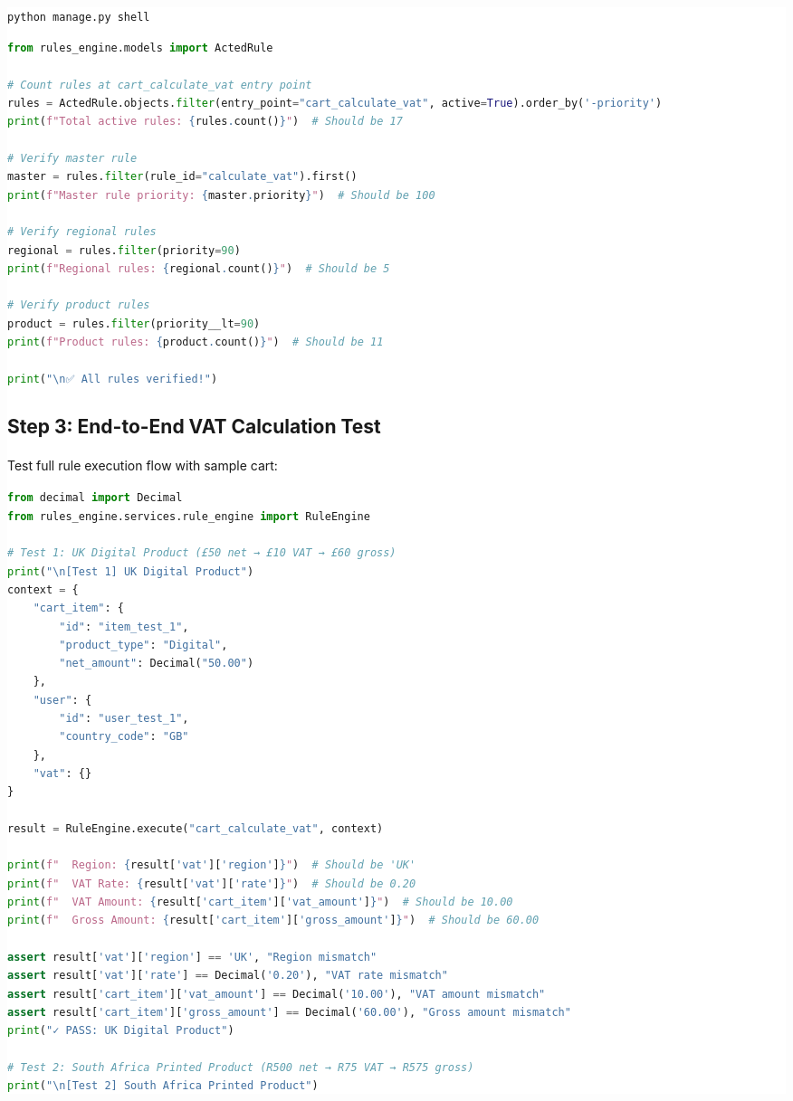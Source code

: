 ```bash
python manage.py shell
```

```python
from rules_engine.models import ActedRule

# Count rules at cart_calculate_vat entry point
rules = ActedRule.objects.filter(entry_point="cart_calculate_vat", active=True).order_by('-priority')
print(f"Total active rules: {rules.count()}")  # Should be 17

# Verify master rule
master = rules.filter(rule_id="calculate_vat").first()
print(f"Master rule priority: {master.priority}")  # Should be 100

# Verify regional rules
regional = rules.filter(priority=90)
print(f"Regional rules: {regional.count()}")  # Should be 5

# Verify product rules
product = rules.filter(priority__lt=90)
print(f"Product rules: {product.count()}")  # Should be 11

print("\n✅ All rules verified!")
```

## Step 3: End-to-End VAT Calculation Test

Test full rule execution flow with sample cart:

```python
from decimal import Decimal
from rules_engine.services.rule_engine import RuleEngine

# Test 1: UK Digital Product (£50 net → £10 VAT → £60 gross)
print("\n[Test 1] UK Digital Product")
context = {
    "cart_item": {
        "id": "item_test_1",
        "product_type": "Digital",
        "net_amount": Decimal("50.00")
    },
    "user": {
        "id": "user_test_1",
        "country_code": "GB"
    },
    "vat": {}
}

result = RuleEngine.execute("cart_calculate_vat", context)

print(f"  Region: {result['vat']['region']}")  # Should be 'UK'
print(f"  VAT Rate: {result['vat']['rate']}")  # Should be 0.20
print(f"  VAT Amount: {result['cart_item']['vat_amount']}")  # Should be 10.00
print(f"  Gross Amount: {result['cart_item']['gross_amount']}")  # Should be 60.00

assert result['vat']['region'] == 'UK', "Region mismatch"
assert result['vat']['rate'] == Decimal('0.20'), "VAT rate mismatch"
assert result['cart_item']['vat_amount'] == Decimal('10.00'), "VAT amount mismatch"
assert result['cart_item']['gross_amount'] == Decimal('60.00'), "Gross amount mismatch"
print("✓ PASS: UK Digital Product")

# Test 2: South Africa Printed Product (R500 net → R75 VAT → R575 gross)
print("\n[Test 2] South Africa Printed Product")
```